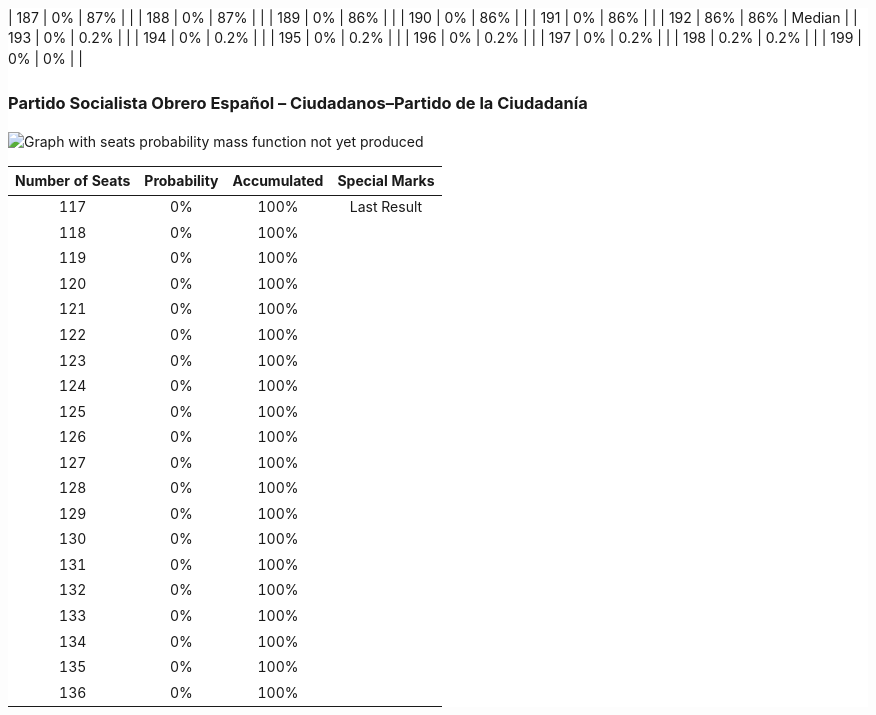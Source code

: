 | 187 | 0% | 87% |  |
| 188 | 0% | 87% |  |
| 189 | 0% | 86% |  |
| 190 | 0% | 86% |  |
| 191 | 0% | 86% |  |
| 192 | 86% | 86% | Median |
| 193 | 0% | 0.2% |  |
| 194 | 0% | 0.2% |  |
| 195 | 0% | 0.2% |  |
| 196 | 0% | 0.2% |  |
| 197 | 0% | 0.2% |  |
| 198 | 0.2% | 0.2% |  |
| 199 | 0% | 0% |  |

### Partido Socialista Obrero Español – Ciudadanos–Partido de la Ciudadanía

![Graph with seats probability mass function not yet produced](2018-10-11-NCReport-coalitions-seats-pmf-psoe–cs.png "Seats Probability Mass Function")

| Number of Seats | Probability | Accumulated | Special Marks |
|:---------------:|:-----------:|:-----------:|:-------------:|
| 117 | 0% | 100% | Last Result |
| 118 | 0% | 100% |  |
| 119 | 0% | 100% |  |
| 120 | 0% | 100% |  |
| 121 | 0% | 100% |  |
| 122 | 0% | 100% |  |
| 123 | 0% | 100% |  |
| 124 | 0% | 100% |  |
| 125 | 0% | 100% |  |
| 126 | 0% | 100% |  |
| 127 | 0% | 100% |  |
| 128 | 0% | 100% |  |
| 129 | 0% | 100% |  |
| 130 | 0% | 100% |  |
| 131 | 0% | 100% |  |
| 132 | 0% | 100% |  |
| 133 | 0% | 100% |  |
| 134 | 0% | 100% |  |
| 135 | 0% | 100% |  |
| 136 | 0% | 100% |  |